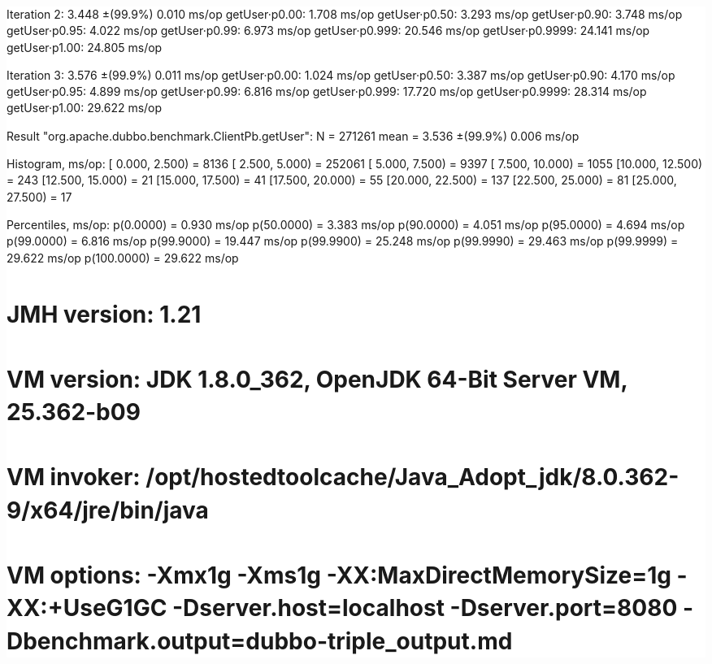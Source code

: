Iteration   2: 3.448 ±(99.9%) 0.010 ms/op
                 getUser·p0.00:   1.708 ms/op
                 getUser·p0.50:   3.293 ms/op
                 getUser·p0.90:   3.748 ms/op
                 getUser·p0.95:   4.022 ms/op
                 getUser·p0.99:   6.973 ms/op
                 getUser·p0.999:  20.546 ms/op
                 getUser·p0.9999: 24.141 ms/op
                 getUser·p1.00:   24.805 ms/op

Iteration   3: 3.576 ±(99.9%) 0.011 ms/op
                 getUser·p0.00:   1.024 ms/op
                 getUser·p0.50:   3.387 ms/op
                 getUser·p0.90:   4.170 ms/op
                 getUser·p0.95:   4.899 ms/op
                 getUser·p0.99:   6.816 ms/op
                 getUser·p0.999:  17.720 ms/op
                 getUser·p0.9999: 28.314 ms/op
                 getUser·p1.00:   29.622 ms/op



Result "org.apache.dubbo.benchmark.ClientPb.getUser":
  N = 271261
  mean =      3.536 ±(99.9%) 0.006 ms/op

  Histogram, ms/op:
    [ 0.000,  2.500) = 8136 
    [ 2.500,  5.000) = 252061 
    [ 5.000,  7.500) = 9397 
    [ 7.500, 10.000) = 1055 
    [10.000, 12.500) = 243 
    [12.500, 15.000) = 21 
    [15.000, 17.500) = 41 
    [17.500, 20.000) = 55 
    [20.000, 22.500) = 137 
    [22.500, 25.000) = 81 
    [25.000, 27.500) = 17 

  Percentiles, ms/op:
      p(0.0000) =      0.930 ms/op
     p(50.0000) =      3.383 ms/op
     p(90.0000) =      4.051 ms/op
     p(95.0000) =      4.694 ms/op
     p(99.0000) =      6.816 ms/op
     p(99.9000) =     19.447 ms/op
     p(99.9900) =     25.248 ms/op
     p(99.9990) =     29.463 ms/op
     p(99.9999) =     29.622 ms/op
    p(100.0000) =     29.622 ms/op


# JMH version: 1.21
# VM version: JDK 1.8.0_362, OpenJDK 64-Bit Server VM, 25.362-b09
# VM invoker: /opt/hostedtoolcache/Java_Adopt_jdk/8.0.362-9/x64/jre/bin/java
# VM options: -Xmx1g -Xms1g -XX:MaxDirectMemorySize=1g -XX:+UseG1GC -Dserver.host=localhost -Dserver.port=8080 -Dbenchmark.output=dubbo-triple_output.md